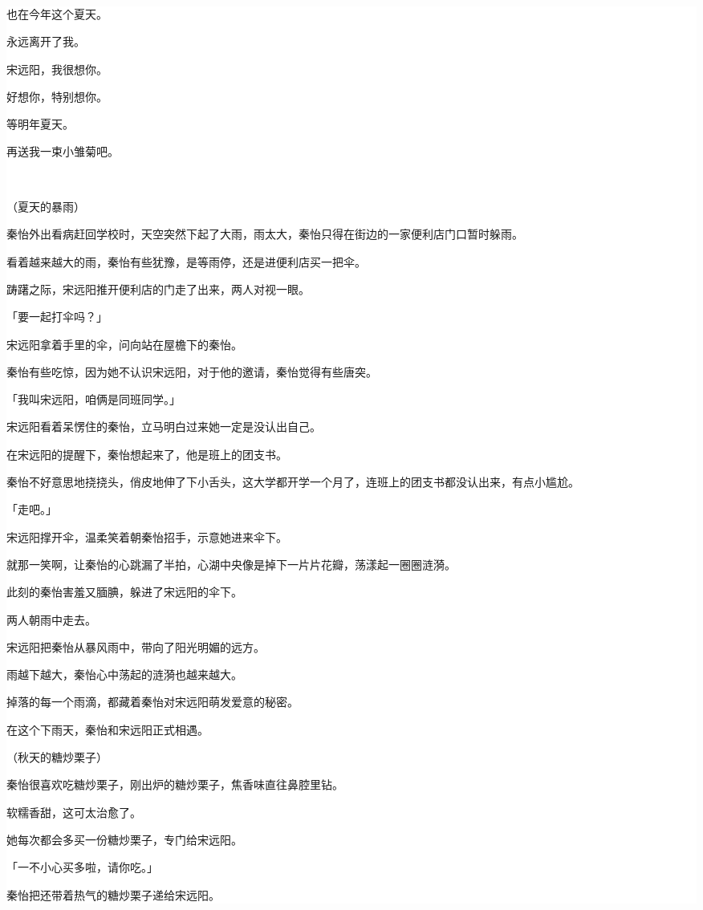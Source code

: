也在今年这个夏天。

永远离开了我。

宋远阳，我很想你。

好想你，特别想你。

等明年夏天。

再送我一束小雏菊吧。

 

（夏天的暴雨）

秦怡外出看病赶回学校时，天空突然下起了大雨，雨太大，秦怡只得在街边的一家便利店门口暂时躲雨。

看着越来越大的雨，秦怡有些犹豫，是等雨停，还是进便利店买一把伞。

踌躇之际，宋远阳推开便利店的门走了出来，两人对视一眼。

「要一起打伞吗？」

宋远阳拿着手里的伞，问向站在屋檐下的秦怡。

秦怡有些吃惊，因为她不认识宋远阳，对于他的邀请，秦怡觉得有些唐突。

「我叫宋远阳，咱俩是同班同学。」

宋远阳看着呆愣住的秦怡，立马明白过来她一定是没认出自己。

在宋远阳的提醒下，秦怡想起来了，他是班上的团支书。

秦怡不好意思地挠挠头，俏皮地伸了下小舌头，这大学都开学一个月了，连班上的团支书都没认出来，有点小尴尬。

「走吧。」

宋远阳撑开伞，温柔笑着朝秦怡招手，示意她进来伞下。

就那一笑啊，让秦怡的心跳漏了半拍，心湖中央像是掉下一片片花瓣，荡漾起一圈圈涟漪。

此刻的秦怡害羞又腼腆，躲进了宋远阳的伞下。

两人朝雨中走去。

宋远阳把秦怡从暴风雨中，带向了阳光明媚的远方。

雨越下越大，秦怡心中荡起的涟漪也越来越大。

掉落的每一个雨滴，都藏着秦怡对宋远阳萌发爱意的秘密。

在这个下雨天，秦怡和宋远阳正式相遇。

（秋天的糖炒栗子）

秦怡很喜欢吃糖炒栗子，刚出炉的糖炒栗子，焦香味直往鼻腔里钻。

软糯香甜，这可太治愈了。

她每次都会多买一份糖炒栗子，专门给宋远阳。

「一不小心买多啦，请你吃。」

秦怡把还带着热气的糖炒栗子递给宋远阳。
